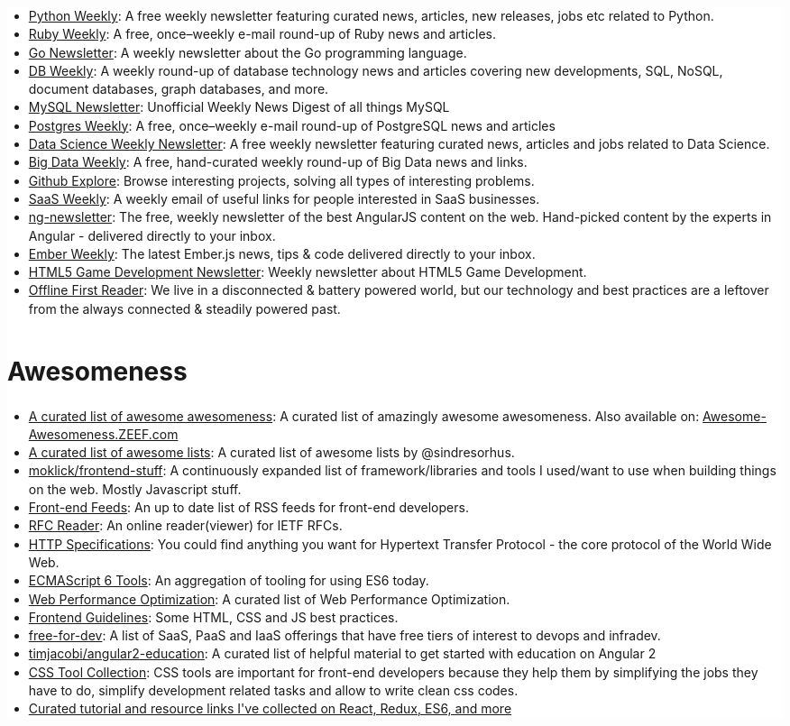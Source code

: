 * [Python Weekly](http://www.pythonweekly.com/): A free weekly newsletter featuring curated news, articles, new releases, jobs etc related to Python.
* [Ruby Weekly](http://rubyweekly.com/): A free, once–weekly e-mail round-up of Ruby news and articles.
* [Go Newsletter](http://golangweekly.com/): A weekly newsletter about the Go programming language.
* [DB Weekly](http://dbweekly.com/): A weekly round-up of database technology news and articles covering new developments, SQL, NoSQL, document databases, graph databases, and more.
* [MySQL Newsletter](http://mysqlnewsletter.com/): Unofficial Weekly News Digest of all things MySQL
* [Postgres Weekly](http://postgresweekly.com/): A free, once–weekly e-mail round-up of PostgreSQL news and articles
* [Data Science Weekly Newsletter](http://www.datascienceweekly.org/): A free weekly newsletter featuring curated news, articles and jobs related to Data Science.
* [Big Data Weekly](http://www.bigdataweekly.com/): A free, hand-curated weekly round-up of Big Data news and links.
* [Github Explore](https://github.com/explore): Browse interesting projects, solving all types of interesting problems.
* [SaaS Weekly](http://hiten.com/): A weekly email of useful links for people interested in SaaS businesses.
* [ng-newsletter](http://www.ng-newsletter.com/): The free, weekly newsletter of the best AngularJS content on the web. Hand-picked content by the experts in Angular - delivered directly to your inbox.
* [Ember Weekly](http://emberweekly.com/): The latest Ember.js news, tips & code delivered directly to your inbox.
* [HTML5 Game Development Newsletter](http://gamedevjsweekly.com/): Weekly newsletter
about HTML5 Game Development.
* [Offline First Reader](http://offlinefirst.org/): We live in a disconnected & battery powered world, but our technology and best practices are a leftover from the always connected & steadily powered past.


# Awesomeness

* [A curated list of awesome awesomeness](https://github.com/bayandin/awesome-awesomeness): A curated list of amazingly awesome awesomeness. Also available on: [Awesome-Awesomeness.ZEEF.com](https://awesome-awesomeness.zeef.com/alexander.bayandin)
* [A curated list of awesome lists](https://github.com/sindresorhus/awesome): A curated list of awesome lists by @sindresorhus.
* [moklick/frontend-stuff](https://github.com/moklick/frontend-stuff): A continuously expanded list of framework/libraries and tools I used/want to use when building things on the web. Mostly Javascript stuff.
* [Front-end Feeds](https://github.com/impressivewebs/frontend-feeds): An up to date list of RSS feeds for front-end developers.
* [RFC Reader](http://www.rfcreader.com/): An online reader(viewer) for IETF RFCs.
* [HTTP Specifications](http://httpwg.github.io/): You could find anything you want for Hypertext Transfer Protocol - the core protocol of the World Wide Web.
* [ECMAScript 6 Tools](https://github.com/addyosmani/es6-tools): An aggregation of tooling for using ES6 today.
* [Web Performance Optimization](https://github.com/davidsonfellipe/awesome-wpo): A curated list of Web Performance Optimization.
* [Frontend Guidelines](https://github.com/bendc/frontend-guidelines): Some HTML, CSS and JS best practices.
* [free-for-dev](https://github.com/ripienaar/free-for-dev): A list of SaaS, PaaS and IaaS offerings that have free tiers of interest to devops and infradev.
* [timjacobi/angular2-education](https://github.com/timjacobi/angular2-education): A curated list of helpful material to get started with education on Angular 2
* [CSS Tool Collection](https://medium.com/@vilcins/css-tools-that-i-use-67cb8bfa2e2d): CSS tools are important for front-end developers because they help them by simplifying the jobs they have to do, simplify development related tasks and allow to write clean css codes. 
* [Curated tutorial and resource links I've collected on React, Redux, ES6, and more](https://github.com/markerikson/react-redux-links)
